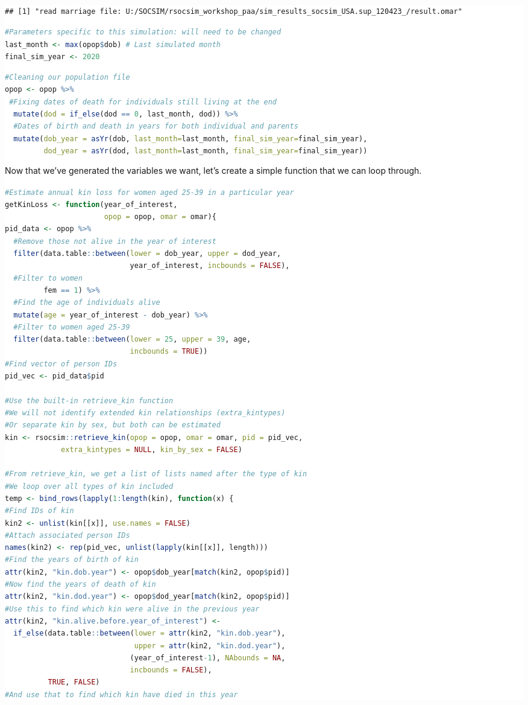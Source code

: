     ## [1] "read marriage file: U:/SOCSIM/rsocsim_workshop_paa/sim_results_socsim_USA.sup_120423_/result.omar"

``` r
#Parameters specific to this simulation: will need to be changed
last_month <- max(opop$dob) # Last simulated month
final_sim_year <- 2020
```

``` r
#Cleaning our population file
opop <- opop %>% 
 #Fixing dates of death for individuals still living at the end
  mutate(dod = if_else(dod == 0, last_month, dod)) %>%
  #Dates of birth and death in years for both individual and parents
  mutate(dob_year = asYr(dob, last_month=last_month, final_sim_year=final_sim_year),
         dod_year = asYr(dod, last_month=last_month, final_sim_year=final_sim_year))
```

Now that we’ve generated the variables we want, let’s create a simple
function that we can loop through.

``` r
#Estimate annual kin loss for women aged 25-39 in a particular year
getKinLoss <- function(year_of_interest, 
                       opop = opop, omar = omar){
pid_data <- opop %>%
  #Remove those not alive in the year of interest
  filter(data.table::between(lower = dob_year, upper = dod_year, 
                             year_of_interest, incbounds = FALSE),
  #Filter to women
         fem == 1) %>%
  #Find the age of individuals alive
  mutate(age = year_of_interest - dob_year) %>%
  #Filter to women aged 25-39
  filter(data.table::between(lower = 25, upper = 39, age, 
                             incbounds = TRUE))
#Find vector of person IDs
pid_vec <- pid_data$pid

#Use the built-in retrieve_kin function
#We will not identify extended kin relationships (extra_kintypes)
#Or separate kin by sex, but both can be estimated
kin <- rsocsim::retrieve_kin(opop = opop, omar = omar, pid = pid_vec, 
             extra_kintypes = NULL, kin_by_sex = FALSE)

#From retrieve_kin, we get a list of lists named after the type of kin
#We loop over all types of kin included
temp <- bind_rows(lapply(1:length(kin), function(x) {
#Find IDs of kin
kin2 <- unlist(kin[[x]], use.names = FALSE)
#Attach associated person IDs
names(kin2) <- rep(pid_vec, unlist(lapply(kin[[x]], length)))
#Find the years of birth of kin
attr(kin2, "kin.dob.year") <- opop$dob_year[match(kin2, opop$pid)]
#Now find the years of death of kin
attr(kin2, "kin.dod.year") <- opop$dod_year[match(kin2, opop$pid)]
#Use this to find which kin were alive in the previous year
attr(kin2, "kin.alive.before.year_of_interest") <- 
  if_else(data.table::between(lower = attr(kin2, "kin.dob.year"), 
                              upper = attr(kin2, "kin.dod.year"), 
                             (year_of_interest-1), NAbounds = NA, 
                             incbounds = FALSE), 
          TRUE, FALSE)
#And use that to find which kin have died in this year
```